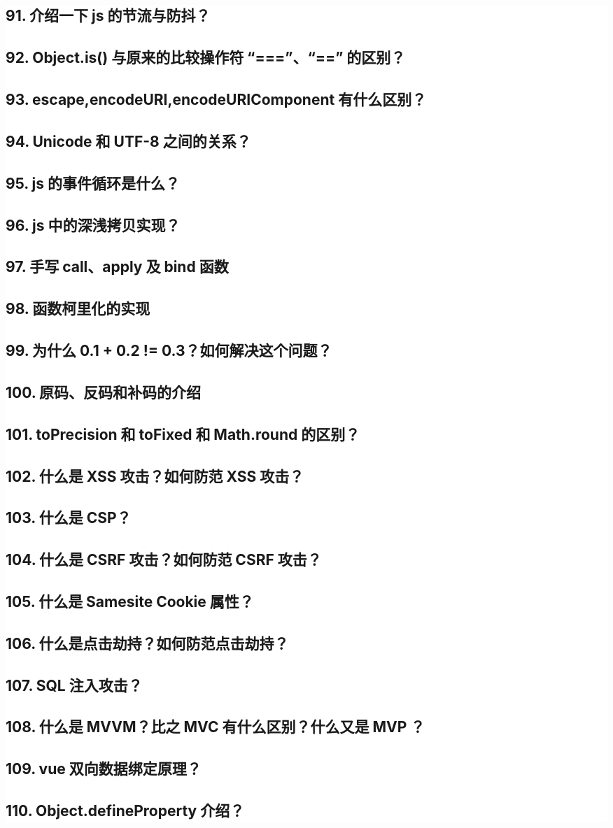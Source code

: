 ## 91. 介绍一下 js 的节流与防抖？

## 92. Object.is() 与原来的比较操作符 “===”、“==” 的区别？

## 93. escape,encodeURI,encodeURIComponent 有什么区别？

## 94. Unicode 和 UTF-8 之间的关系？

## 95. js 的事件循环是什么？

## 96. js 中的深浅拷贝实现？

## 97. 手写 call、apply 及 bind 函数

## 98. 函数柯里化的实现

## 99. 为什么 0.1 + 0.2 != 0.3？如何解决这个问题？

## 100. 原码、反码和补码的介绍

## 101. toPrecision 和 toFixed 和 Math.round 的区别？

## 102. 什么是 XSS 攻击？如何防范 XSS 攻击？

## 103. 什么是 CSP？

## 104. 什么是 CSRF 攻击？如何防范 CSRF 攻击？

## 105. 什么是 Samesite Cookie 属性？

## 106. 什么是点击劫持？如何防范点击劫持？

## 107. SQL 注入攻击？

## 108. 什么是 MVVM？比之 MVC 有什么区别？什么又是 MVP ？

## 109. vue 双向数据绑定原理？

## 110. Object.defineProperty 介绍？
